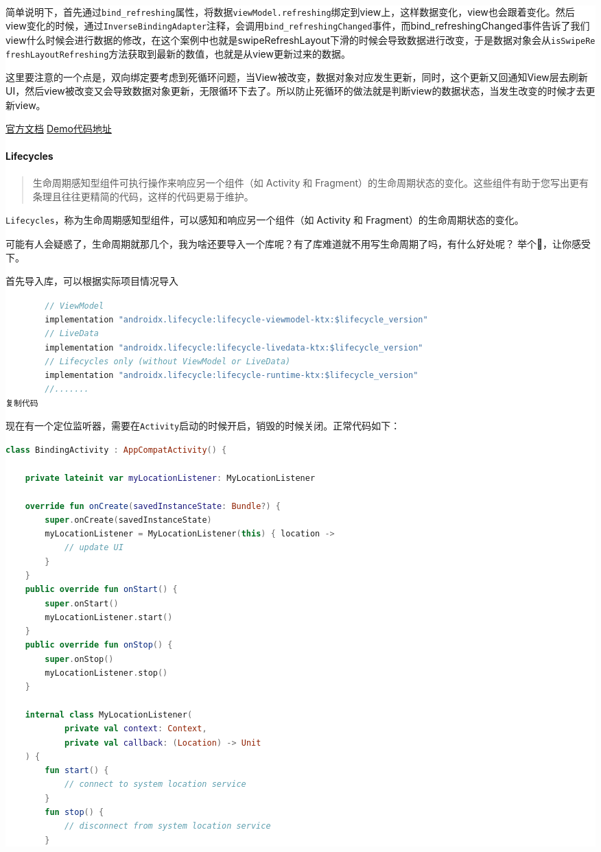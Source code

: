 简单说明下，首先通过`bind_refreshing`属性，将数据`viewModel.refreshing`绑定到view上，这样数据变化，view也会跟着变化。然后view变化的时候，通过`InverseBindingAdapter`注释，会调用`bind_refreshingChanged`事件，而bind_refreshingChanged事件告诉了我们view什么时候会进行数据的修改，在这个案例中也就是swipeRefreshLayout下滑的时候会导致数据进行改变，于是数据对象会从`isSwipeRefreshLayoutRefreshing`方法获取到最新的数值，也就是从view更新过来的数据。

这里要注意的一个点是，双向绑定要考虑到死循环问题，当View被改变，数据对象对应发生更新，同时，这个更新又回通知View层去刷新UI，然后view被改变又会导致数据对象更新，无限循环下去了。所以防止死循环的做法就是判断view的数据状态，当发生改变的时候才去更新view。

[官方文档](https://links.jianshu.com/go?to=https%3A%2F%2Fdeveloper.android.google.cn%2Ftopic%2Flibraries%2Fdata-binding)
[Demo代码地址](https://links.jianshu.com/go?to=https%3A%2F%2Fgithub.com%2FJiMuzz%2Fjimu-Jetpack-Demo%2Ftree%2Fmaster%2Fapp%2Fsrc%2Fmain%2Fjava%2Fcom%2Fpanda%2Fjetpackdemo%2FdataBinding)

#### Lifecycles

> 生命周期感知型组件可执行操作来响应另一个组件（如 Activity 和 Fragment）的生命周期状态的变化。这些组件有助于您写出更有条理且往往更精简的代码，这样的代码更易于维护。

`Lifecycles`，称为生命周期感知型组件，可以感知和响应另一个组件（如 Activity 和 Fragment）的生命周期状态的变化。

可能有人会疑惑了，生命周期就那几个，我为啥还要导入一个库呢？有了库难道就不用写生命周期了吗，有什么好处呢？ 举个🌰，让你感受下。

首先导入库，可以根据实际项目情况导入



```dart
        // ViewModel
        implementation "androidx.lifecycle:lifecycle-viewmodel-ktx:$lifecycle_version"
        // LiveData
        implementation "androidx.lifecycle:lifecycle-livedata-ktx:$lifecycle_version"
        // Lifecycles only (without ViewModel or LiveData)
        implementation "androidx.lifecycle:lifecycle-runtime-ktx:$lifecycle_version"
        //.......
复制代码
```

现在有一个定位监听器，需要在`Activity`启动的时候开启，销毁的时候关闭。正常代码如下：



```kotlin
class BindingActivity : AppCompatActivity() {

    private lateinit var myLocationListener: MyLocationListener

    override fun onCreate(savedInstanceState: Bundle?) {
        super.onCreate(savedInstanceState)
        myLocationListener = MyLocationListener(this) { location ->
            // update UI
        }
    }
    public override fun onStart() {
        super.onStart()
        myLocationListener.start()       
    }
    public override fun onStop() {
        super.onStop()
        myLocationListener.stop()
    }

    internal class MyLocationListener(
            private val context: Context,
            private val callback: (Location) -> Unit
    ) {
        fun start() {
            // connect to system location service
        }
        fun stop() {
            // disconnect from system location service
        }
```